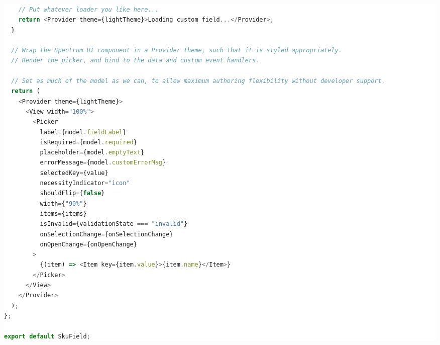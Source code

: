 ```javascript
    // Put whatever loader you like here...
    return <Provider theme={lightTheme}>Loading custom field...</Provider>;
  }

  // Wrap the Spectrum UI component in a Provider theme, such that it is styled appropriately.
  // Render the picker, and bind to the data and custom event handlers.

  // Set as much of the model as we can, to allow maximum authoring flexibility without developer support.
  return (
    <Provider theme={lightTheme}>
      <View width="100%">
        <Picker
          label={model.fieldLabel}
          isRequired={model.required}
          placeholder={model.emptyText}
          errorMessage={model.customErrorMsg}
          selectedKey={value}
          necessityIndicator="icon"
          shouldFlip={false}
          width={"90%"}
          items={items}
          isInvalid={validationState === "invalid"}
          onSelectionChange={onSelectionChange}
          onOpenChange={onOpenChange}
        >
          {(item) => <Item key={item.value}>{item.name}</Item>}
        </Picker>
      </View>
    </Provider>
  );
};

export default SkuField;
```
